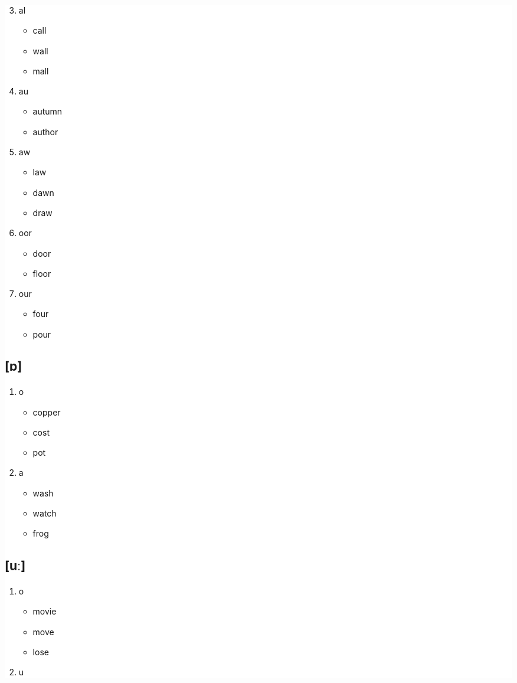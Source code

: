 3. al

   - call

   - wall

   - mall

4. au

   - autumn

   - author

5. aw

   - law

   - dawn

   - draw

6. oor

   - door

   - floor

7. our

   - four

   - pour

## [ɒ]

1. o

   - copper

   - cost

   - pot

2. a

   - wash

   - watch

   - frog

## [uː]

1. o

   - movie

   - move

   - lose

2. u
